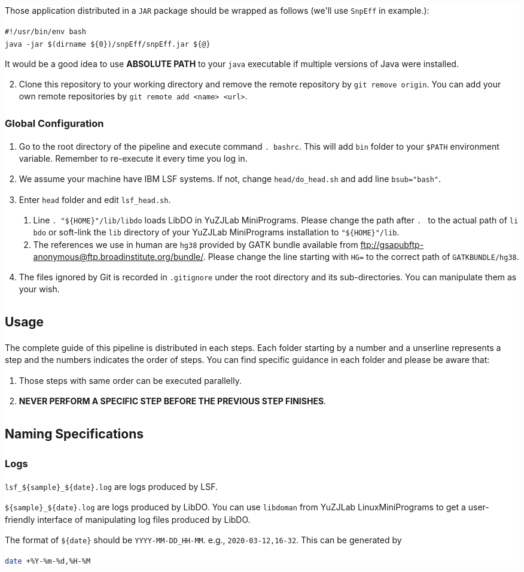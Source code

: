    Those application distributed in a `JAR` package should be wrapped as follows (we'll use `SnpEff` in example.):
   
   ```
   #!/usr/bin/env bash
   java -jar $(dirname ${0})/snpEff/snpEff.jar ${@}
   ```
   
   It would be a good idea to use **ABSOLUTE PATH** to your `java` executable if multiple versions of Java were installed.

2. Clone this repository to your working directory and remove the remote repository by `git remove origin`. You can add your own remote repositories by `git remote add <name> <url>`.

### Global Configuration

1. Go to the root directory of the pipeline and execute command `. bashrc`. This will add `bin` folder to your `$PATH` environment variable. Remember to re-execute it every time you log in.
2. We assume your machine have IBM LSF systems. If not, change `head/do_head.sh` and add line `bsub="bash"`.
3. Enter `head` folder and edit `lsf_head.sh`. 
   1. Line `. "${HOME}"/lib/libdo` loads LibDO in YuZJLab MiniPrograms. Please change the path after `. ` to the actual path of `libdo` or soft-link the `lib` directory of your YuZJLab MiniPrograms installation to `"${HOME}"/lib`.
   2. The references we use in human are `hg38` provided by GATK bundle available from <ftp://gsapubftp-anonymous@ftp.broadinstitute.org/bundle/>. Please change the line starting with `HG=` to the correct path of `GATKBUNDLE/hg38`.

4. The files ignored by Git is recorded in `.gitignore` under the root directory and its sub-directories. You can manipulate them as your wish.

## Usage

The complete guide of this pipeline is distributed in each steps. Each folder starting by a number and a unserline represents a step and the numbers indicates the order of steps. You can find specific guidance in each folder and please be aware that:

1. Those steps with same order can be executed parallelly.

2. **NEVER PERFORM A SPECIFIC STEP BEFORE THE PREVIOUS STEP FINISHES**.

## Naming Specifications

### Logs

`lsf_${sample}_${date}.log` are logs produced by LSF.

`${sample}_${date}.log` are logs produced by LibDO. You can use `libdoman` from YuZJLab LinuxMiniPrograms to get a user-friendly interface of manipulating log files produced by LibDO.

The format of `${date}` should be `YYYY-MM-DD_HH-MM`. e.g., `2020-03-12,16-32`. This can be generated by 

````bash
date +%Y-%m-%d,%H-%M
````
